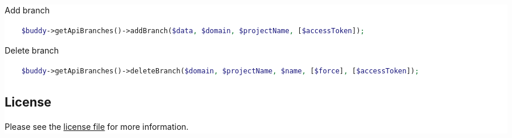 Add branch
```php
    $buddy->getApiBranches()->addBranch($data, $domain, $projectName, [$accessToken]);
```

Delete branch
```php
    $buddy->getApiBranches()->deleteBranch($domain, $projectName, $name, [$force], [$accessToken]);
```

## License

Please see the [license file](https://github.com/buddy-works/buddy-works-php-api/blob/master/LICENSE) for more information.
